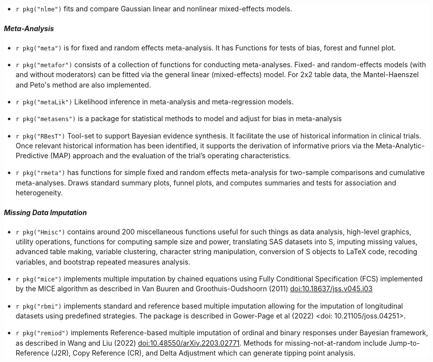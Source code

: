 -   `r pkg("nlme")` fits and compare Gaussian linear and nonlinear mixed-effects models.
    
    
#### *Meta-Analysis*

-   `r pkg("meta")` is for fixed and random effects
    meta-analysis. It has Functions for tests of bias, forest and funnel
    plot.
    
-   `r pkg("metafor")` consists of a collection of functions
    for conducting meta-analyses. Fixed- and random-effects models (with
    and without moderators) can be fitted via the general linear
    (mixed-effects) model. For 2x2 table data, the Mantel-Haenszel and
    Peto's method are also implemented.
    
-   `r pkg("metaLik")` Likelihood inference in meta-analysis
    and meta-regression models.

-   `r pkg("metasens")` is a package for statistical methods
    to model and adjust for bias in meta-analysis

-   `r pkg("RBesT")` Tool-set to support Bayesian evidence synthesis. It facilitate the use of historical information in clinical trials. Once relevant historical information has been identified, it supports the derivation of informative priors via the Meta-Analytic-Predictive (MAP) approach and the evaluation of the trial’s operating characteristics.

-   `r pkg("rmeta")` has functions for simple fixed and
    random effects meta-analysis for two-sample comparisons and
    cumulative meta-analyses. Draws standard summary plots, funnel
    plots, and computes summaries and tests for association and
    heterogeneity.
    

#### *Missing Data Imputation*

-   `r pkg("Hmisc")` contains around 200
    miscellaneous functions useful for such things as data analysis,
    high-level graphics, utility operations, functions for computing
    sample size and power, translating SAS datasets into S, imputing
    missing values, advanced table making, variable clustering,
    character string manipulation, conversion of S objects to LaTeX
    code, recoding variables, and bootstrap repeated measures analysis.

-   `r pkg("mice")` implements multiple imputation by chained equations using 
     Fully Conditional Specification (FCS) implemented by the MICE algorithm as 
     described in Van Buuren and Groothuis-Oudshoorn (2011) 
     <doi:10.18637/jss.v045.i03>

-   `r pkg("rbmi")` implements standard and reference based multiple 
    imputation allowing for the imputation of longitudinal datasets using 
    predefined strategies. The package is described in Gower-Page et al (2022) 
    <doi: 10.21105/joss.04251>.
    
-   `r pkg("remiod")` implements Reference-based multiple imputation of ordinal and binary responses under Bayesian framework, as described in Wang and Liu (2022) <doi:10.48550/arXiv.2203.02771>. Methods for missing-not-at-random include Jump-to-Reference (J2R), Copy Reference (CR), and Delta Adjustment which can generate tipping point analysis.
    